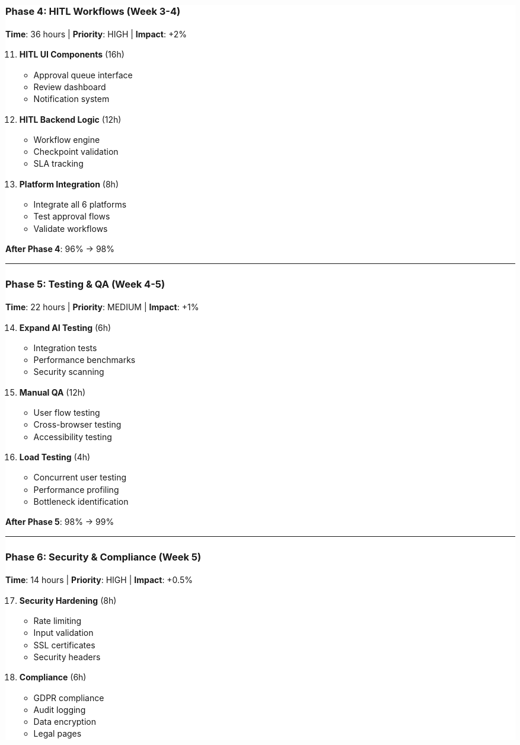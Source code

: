 
### Phase 4: HITL Workflows (Week 3-4)
**Time**: 36 hours | **Priority**: HIGH | **Impact**: +2%

11. **HITL UI Components** (16h)
    - Approval queue interface
    - Review dashboard
    - Notification system

12. **HITL Backend Logic** (12h)
    - Workflow engine
    - Checkpoint validation
    - SLA tracking

13. **Platform Integration** (8h)
    - Integrate all 6 platforms
    - Test approval flows
    - Validate workflows

**After Phase 4**: 96% → 98%

---

### Phase 5: Testing & QA (Week 4-5)
**Time**: 22 hours | **Priority**: MEDIUM | **Impact**: +1%

14. **Expand AI Testing** (6h)
    - Integration tests
    - Performance benchmarks
    - Security scanning

15. **Manual QA** (12h)
    - User flow testing
    - Cross-browser testing
    - Accessibility testing

16. **Load Testing** (4h)
    - Concurrent user testing
    - Performance profiling
    - Bottleneck identification

**After Phase 5**: 98% → 99%

---

### Phase 6: Security & Compliance (Week 5)
**Time**: 14 hours | **Priority**: HIGH | **Impact**: +0.5%

17. **Security Hardening** (8h)
    - Rate limiting
    - Input validation
    - SSL certificates
    - Security headers

18. **Compliance** (6h)
    - GDPR compliance
    - Audit logging
    - Data encryption
    - Legal pages

